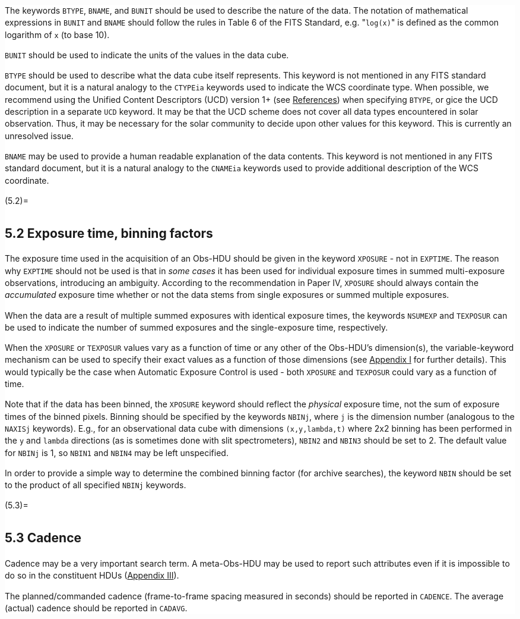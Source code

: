 The keywords `BTYPE`, `BNAME`, and `BUNIT` should be used to describe the nature of the data. The notation of mathematical expressions in `BUNIT` and `BNAME` should follow the rules in Table 6 of the FITS Standard, e.g. "`log(x)`" is defined as the common logarithm of `x` (to base 10).

`BUNIT` should be used to indicate the units of the values in the data cube.

`BTYPE` should be used to describe what the data cube itself represents. This keyword is not mentioned in any FITS standard document, but it is a natural analogy to the `CTYPEia` keywords used to indicate the WCS coordinate type. When possible, we recommend using the Unified Content Descriptors (UCD) version 1+ (see [References](#reference_list)) when specifying `BTYPE`, or gice the UCD description in a separate `UCD` keyword. It may be that the UCD scheme does not cover all data types encountered in solar observation. Thus, it may be necessary for the solar community to decide upon other values for this keyword. This is currently an unresolved issue.

`BNAME` may be used to provide a human readable explanation of the data contents. This keyword is not mentioned in any FITS standard document, but it is a natural analogy to the `CNAMEia` keywords used to provide additional description of the WCS coordinate.

(5.2)=
## 5.2 Exposure time, binning factors

The exposure time used in the acquisition of an Obs-HDU should be given in the keyword `XPOSURE` - not in `EXPTIME`. The reason why `EXPTIME` should not be used is that in _some cases_ it has been used for individual exposure times in summed multi-exposure observations, introducing an ambiguity. According to the recommendation in Paper IV, `XPOSURE` should always contain the _accumulated_ exposure time whether or not the data stems from single exposures or summed multiple exposures.

When the data are a result of multiple summed exposures with identical exposure times, the keywords `NSUMEXP` and `TEXPOSUR` can be used to indicate the number of summed exposures and the single-exposure time, respectively.

When the `XPOSURE` or `TEXPOSUR` values vary as a function of time or any other of the Obs-HDU’s dimension(s), the variable-keyword mechanism can be used to specify their exact values as a function of those dimensions (see [Appendix I](#appendix-i) for further details). This would typically be the case when Automatic Exposure Control is used - both `XPOSURE` and `TEXPOSUR` could vary as a function of time.

Note that if the data has been binned, the `XPOSURE` keyword should reflect the _physical_ exposure time, not the sum of exposure times of the binned pixels. Binning should be specified by the keywords `NBINj`, where `j` is the dimension number (analogous to the `NAXISj` keywords). E.g., for an observational data cube with dimensions `(x,y,lambda,t)` where 2x2 binning has been performed in the `y` and `lambda` directions (as is sometimes done with slit spectrometers), `NBIN2` and `NBIN3` should be set to 2. The default value for `NBINj` is 1, so `NBIN1` and `NBIN4` may be left unspecified.

In order to provide a simple way to determine the combined binning factor (for archive searches), the keyword `NBIN` should be set to the product of all specified `NBINj` keywords.

(5.3)=
## 5.3 Cadence

Cadence may be a very important search term. A meta-Obs-HDU may be used to report such attributes even if it is impossible to do so in the constituent HDUs ([Appendix III](#appendix-iii)).

The planned/commanded cadence (frame-to-frame spacing measured in seconds) should be reported in `CADENCE`. The average (actual) cadence should be reported in `CADAVG`.
